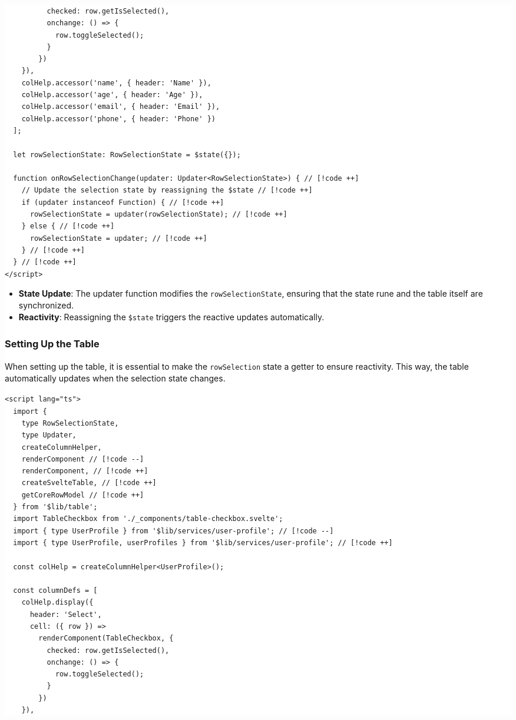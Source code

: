 ```svelte
          checked: row.getIsSelected(),
          onchange: () => {
            row.toggleSelected();
          }
        })
    }),
    colHelp.accessor('name', { header: 'Name' }),
    colHelp.accessor('age', { header: 'Age' }),
    colHelp.accessor('email', { header: 'Email' }),
    colHelp.accessor('phone', { header: 'Phone' })
  ];

  let rowSelectionState: RowSelectionState = $state({});

  function onRowSelectionChange(updater: Updater<RowSelectionState>) { // [!code ++]
    // Update the selection state by reassigning the $state // [!code ++]
    if (updater instanceof Function) { // [!code ++]
      rowSelectionState = updater(rowSelectionState); // [!code ++]
    } else { // [!code ++]
      rowSelectionState = updater; // [!code ++]
    } // [!code ++]
  } // [!code ++]
</script>
```


- **State Update**: The updater function modifies the `rowSelectionState`,
  ensuring that the state rune and the table itself are synchronized.
- **Reactivity**: Reassigning the `$state` triggers the reactive updates
  automatically.

### Setting Up the Table

When setting up the table, it is essential to make the `rowSelection` state a
getter to ensure reactivity. This way, the table automatically updates when the
selection state changes.

```svelte
<script lang="ts">
  import {
    type RowSelectionState,
    type Updater,
    createColumnHelper,
    renderComponent // [!code --]
    renderComponent, // [!code ++]
    createSvelteTable, // [!code ++]
    getCoreRowModel // [!code ++]
  } from '$lib/table';
  import TableCheckbox from './_components/table-checkbox.svelte';
  import { type UserProfile } from '$lib/services/user-profile'; // [!code --]
  import { type UserProfile, userProfiles } from '$lib/services/user-profile'; // [!code ++]

  const colHelp = createColumnHelper<UserProfile>();

  const columnDefs = [
    colHelp.display({
      header: 'Select',
      cell: ({ row }) =>
        renderComponent(TableCheckbox, {
          checked: row.getIsSelected(),
          onchange: () => {
            row.toggleSelected();
          }
        })
    }),
```